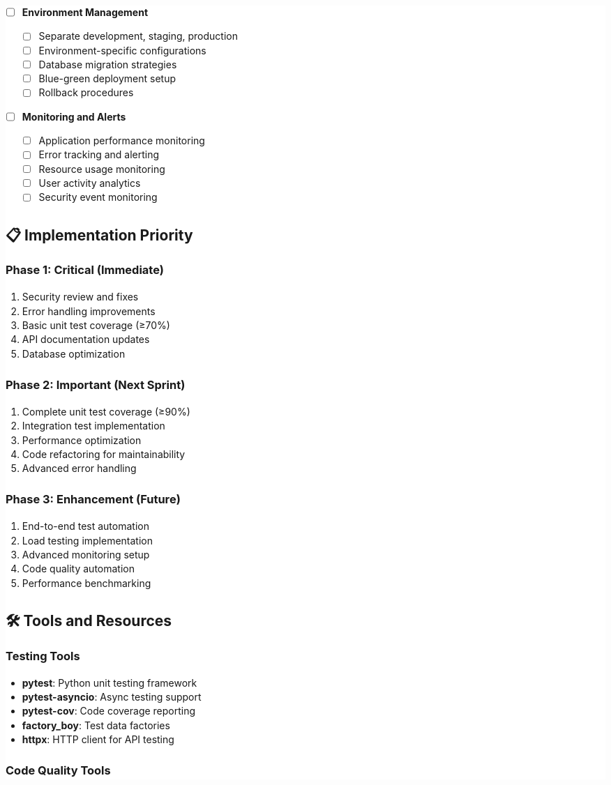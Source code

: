 - [ ] **Environment Management**

  - [ ] Separate development, staging, production
  - [ ] Environment-specific configurations
  - [ ] Database migration strategies
  - [ ] Blue-green deployment setup
  - [ ] Rollback procedures

- [ ] **Monitoring and Alerts**
  - [ ] Application performance monitoring
  - [ ] Error tracking and alerting
  - [ ] Resource usage monitoring
  - [ ] User activity analytics
  - [ ] Security event monitoring

## 📋 Implementation Priority

### Phase 1: Critical (Immediate)

1. Security review and fixes
2. Error handling improvements
3. Basic unit test coverage (≥70%)
4. API documentation updates
5. Database optimization

### Phase 2: Important (Next Sprint)

1. Complete unit test coverage (≥90%)
2. Integration test implementation
3. Performance optimization
4. Code refactoring for maintainability
5. Advanced error handling

### Phase 3: Enhancement (Future)

1. End-to-end test automation
2. Load testing implementation
3. Advanced monitoring setup
4. Code quality automation
5. Performance benchmarking

## 🛠️ Tools and Resources

### Testing Tools

- **pytest**: Python unit testing framework
- **pytest-asyncio**: Async testing support
- **pytest-cov**: Code coverage reporting
- **factory_boy**: Test data factories
- **httpx**: HTTP client for API testing

### Code Quality Tools

